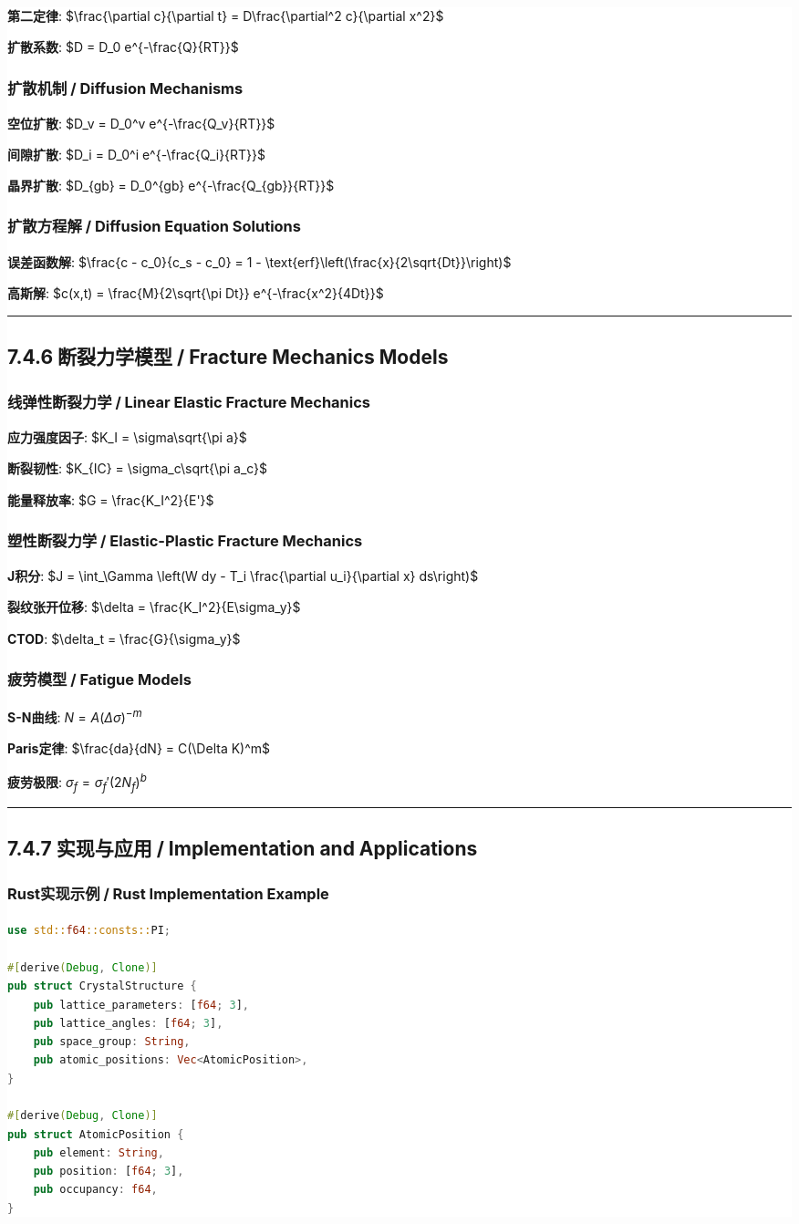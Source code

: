 **第二定律**: $\frac{\partial c}{\partial t} = D\frac{\partial^2 c}{\partial x^2}$

**扩散系数**: $D = D_0 e^{-\frac{Q}{RT}}$

### 扩散机制 / Diffusion Mechanisms

**空位扩散**: $D_v = D_0^v e^{-\frac{Q_v}{RT}}$

**间隙扩散**: $D_i = D_0^i e^{-\frac{Q_i}{RT}}$

**晶界扩散**: $D_{gb} = D_0^{gb} e^{-\frac{Q_{gb}}{RT}}$

### 扩散方程解 / Diffusion Equation Solutions

**误差函数解**: $\frac{c - c_0}{c_s - c_0} = 1 - \text{erf}\left(\frac{x}{2\sqrt{Dt}}\right)$

**高斯解**: $c(x,t) = \frac{M}{2\sqrt{\pi Dt}} e^{-\frac{x^2}{4Dt}}$

---

## 7.4.6 断裂力学模型 / Fracture Mechanics Models

### 线弹性断裂力学 / Linear Elastic Fracture Mechanics

**应力强度因子**: $K_I = \sigma\sqrt{\pi a}$

**断裂韧性**: $K_{IC} = \sigma_c\sqrt{\pi a_c}$

**能量释放率**: $G = \frac{K_I^2}{E'}$

### 塑性断裂力学 / Elastic-Plastic Fracture Mechanics

**J积分**: $J = \int_\Gamma \left(W dy - T_i \frac{\partial u_i}{\partial x} ds\right)$

**裂纹张开位移**: $\delta = \frac{K_I^2}{E\sigma_y}$

**CTOD**: $\delta_t = \frac{G}{\sigma_y}$

### 疲劳模型 / Fatigue Models

**S-N曲线**: $N = A(\Delta\sigma)^{-m}$

**Paris定律**: $\frac{da}{dN} = C(\Delta K)^m$

**疲劳极限**: $\sigma_f = \sigma_f' (2N_f)^b$

---

## 7.4.7 实现与应用 / Implementation and Applications

### Rust实现示例 / Rust Implementation Example

```rust
use std::f64::consts::PI;

#[derive(Debug, Clone)]
pub struct CrystalStructure {
    pub lattice_parameters: [f64; 3],
    pub lattice_angles: [f64; 3],
    pub space_group: String,
    pub atomic_positions: Vec<AtomicPosition>,
}

#[derive(Debug, Clone)]
pub struct AtomicPosition {
    pub element: String,
    pub position: [f64; 3],
    pub occupancy: f64,
}
```